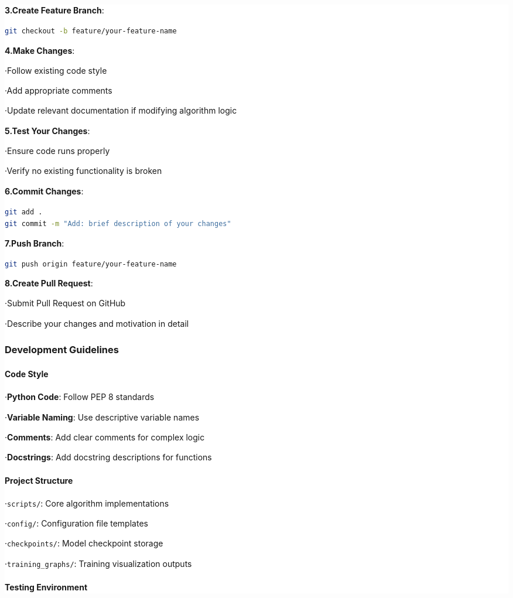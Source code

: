 **3.Create Feature Branch**:

```bash
git checkout -b feature/your-feature-name
```

**4.Make Changes**:

·Follow existing code style

·Add appropriate comments

·Update relevant documentation if modifying algorithm logic

**5.Test Your Changes**:

·Ensure code runs properly

·Verify no existing functionality is broken

**6.Commit Changes**:

```bash
git add .
git commit -m "Add: brief description of your changes"
```

**7.Push Branch**:

```bash
git push origin feature/your-feature-name
```

**8.Create Pull Request**:

·Submit Pull Request on GitHub

·Describe your changes and motivation in detail

### Development Guidelines

#### Code Style

·**Python Code**: Follow PEP 8 standards

·**Variable Naming**: Use descriptive variable names

·**Comments**: Add clear comments for complex logic

·**Docstrings**: Add docstring descriptions for functions

#### Project Structure

·`scripts/`: Core algorithm implementations

·`config/`: Configuration file templates

·`checkpoints/`: Model checkpoint storage

·`training_graphs/`: Training visualization outputs

#### Testing Environment
